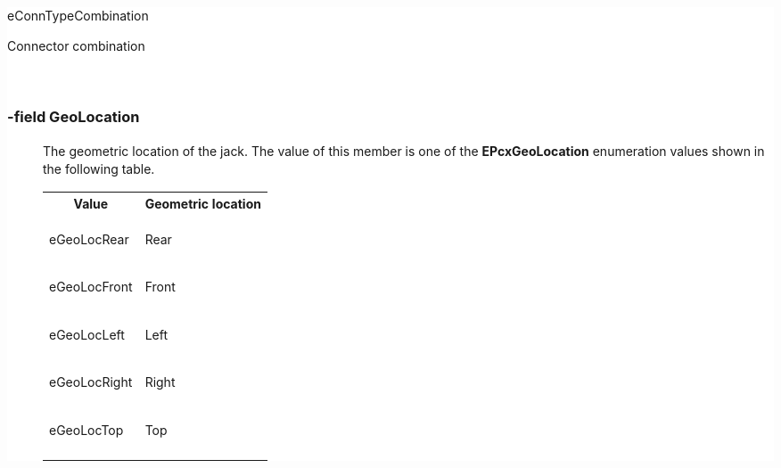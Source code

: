 <tr>
<td>
<p>eConnTypeCombination</p>
</td>
<td>
<p>Connector combination</p>
</td>
</tr>
</table>
<p> </p>
</dd>

### -field <b>GeoLocation</b>

<dd>
<p>The geometric location of the jack. The value of this member is one of the <b>EPcxGeoLocation</b> enumeration values shown in the following table.</p>
<table>
<tr>
<th>Value</th>
<th>Geometric location</th>
</tr>
<tr>
<td>
<p>eGeoLocRear</p>
</td>
<td>
<p>Rear</p>
</td>
</tr>
<tr>
<td>
<p>eGeoLocFront</p>
</td>
<td>
<p>Front</p>
</td>
</tr>
<tr>
<td>
<p>eGeoLocLeft</p>
</td>
<td>
<p>Left</p>
</td>
</tr>
<tr>
<td>
<p>eGeoLocRight</p>
</td>
<td>
<p>Right</p>
</td>
</tr>
<tr>
<td>
<p>eGeoLocTop</p>
</td>
<td>
<p>Top</p>
</td>
</tr>
<tr>
<td>